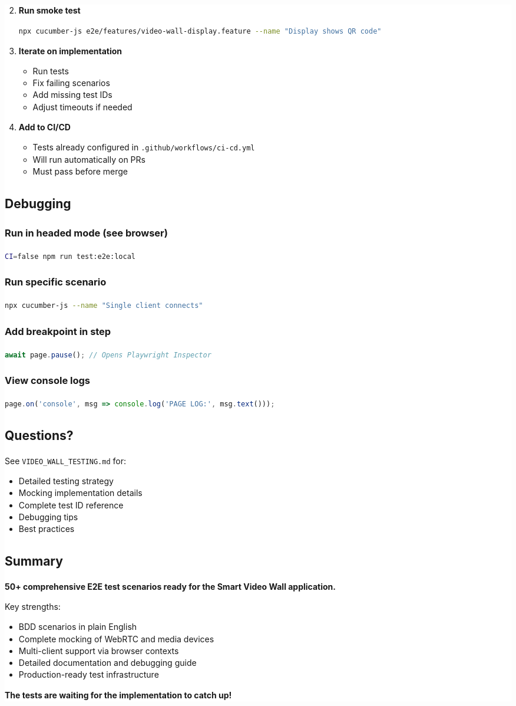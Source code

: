 2. **Run smoke test**
   ```bash
   npx cucumber-js e2e/features/video-wall-display.feature --name "Display shows QR code"
   ```

3. **Iterate on implementation**
   - Run tests
   - Fix failing scenarios
   - Add missing test IDs
   - Adjust timeouts if needed

4. **Add to CI/CD**
   - Tests already configured in `.github/workflows/ci-cd.yml`
   - Will run automatically on PRs
   - Must pass before merge

## Debugging

### Run in headed mode (see browser)
```bash
CI=false npm run test:e2e:local
```

### Run specific scenario
```bash
npx cucumber-js --name "Single client connects"
```

### Add breakpoint in step
```typescript
await page.pause(); // Opens Playwright Inspector
```

### View console logs
```typescript
page.on('console', msg => console.log('PAGE LOG:', msg.text()));
```

## Questions?

See `VIDEO_WALL_TESTING.md` for:
- Detailed testing strategy
- Mocking implementation details
- Complete test ID reference
- Debugging tips
- Best practices

## Summary

**50+ comprehensive E2E test scenarios ready for the Smart Video Wall application.**

Key strengths:
- BDD scenarios in plain English
- Complete mocking of WebRTC and media devices
- Multi-client support via browser contexts
- Detailed documentation and debugging guide
- Production-ready test infrastructure

**The tests are waiting for the implementation to catch up!**
